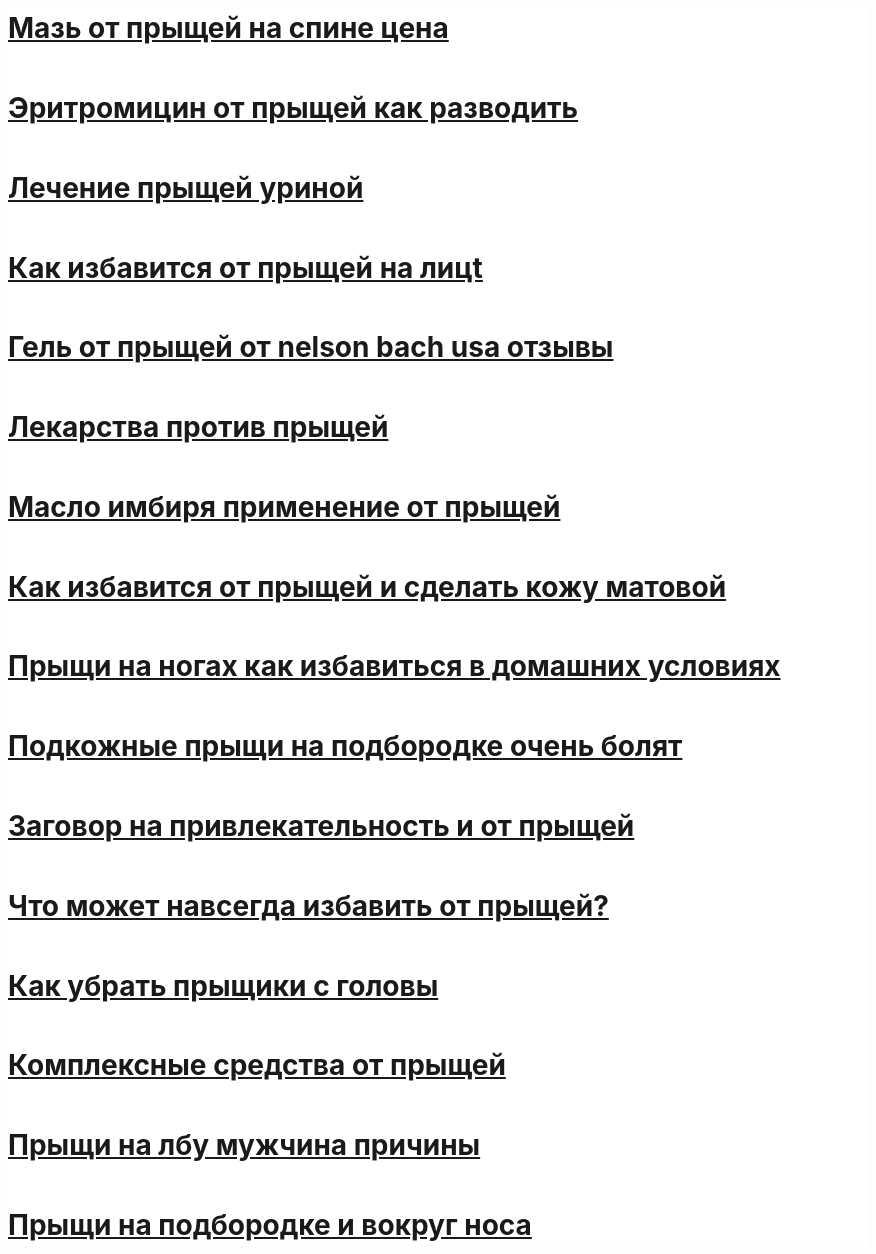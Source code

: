 # [Мазь от прыщей на спине цена](http://nnuyheoh.ru/40737-maz-ot-pryschey-na-spine-cena.html)
# [Эритромицин от прыщей как разводить](http://nnuyheoh.ru/96261-eritromicin-ot-pryschey-kak-razvodit.html)
# [Лечение прыщей уриной](http://nnuyheoh.ru/4820-lechenie-pryschey-urinoy.html)
# [Как избавится от прыщей на лицt](http://nnuyheoh.ru/2921-kak-izbavitsya-ot-pryschey-na-lict.html)
# [Гель от прыщей от nelson bach usa отзывы](http://nnuyheoh.ru/50117-gel-ot-pryschey-ot-nelson-bach-usa.html)
# [Лекарства против прыщей](http://nnuyheoh.ru/98505-lekarstva-protiv-pryschey.html)
# [Масло имбиря применение от прыщей](http://nnuyheoh.ru/40728-maslo-imbirya-primenenie-ot-pryschey.html)
# [Как избавится от прыщей и сделать кожу матовой](http://nnuyheoh.ru/85413-kak-izbavitsya-ot-pryschey-i-sdelat-kozhu.html)
# [Прыщи на ногах как избавиться в домашних условиях](http://nnuyheoh.ru/77660-pryschi-na-nogah-kak-izbavitsya-v-domashnih.html)
# [Подкожные прыщи на подбородке очень болят](http://nnuyheoh.ru/98612-podkozhnye-pryschi-na-podborodke-ochen-bolyat.html)
# [Заговор на привлекательность и от прыщей](http://nnuyheoh.ru/11917-zagovor-na-privlekatelnost-i-ot-pryschey.html)
# [Что может навсегда избавить от прыщей?](http://nnuyheoh.ru/27136-chto-mozhet-navsegda-izbavit-ot-pryschey.html)
# [Как убрать прыщики с головы](http://nnuyheoh.ru/43230-kak-ubrat-pryschiki-s-golovy.html)
# [Комплексные средства от прыщей](http://nnuyheoh.ru/2370-kompleksnye-sredstva-ot-pryschey.html)
# [Прыщи на лбу мужчина причины](http://nnuyheoh.ru/52287-pryschi-na-lbu-muzhchina-prichiny.html)
# [Прыщи на подбородке и вокруг носа](http://nnuyheoh.ru/15580-pryschi-na-podborodke-i-vokrug-nosa.html)